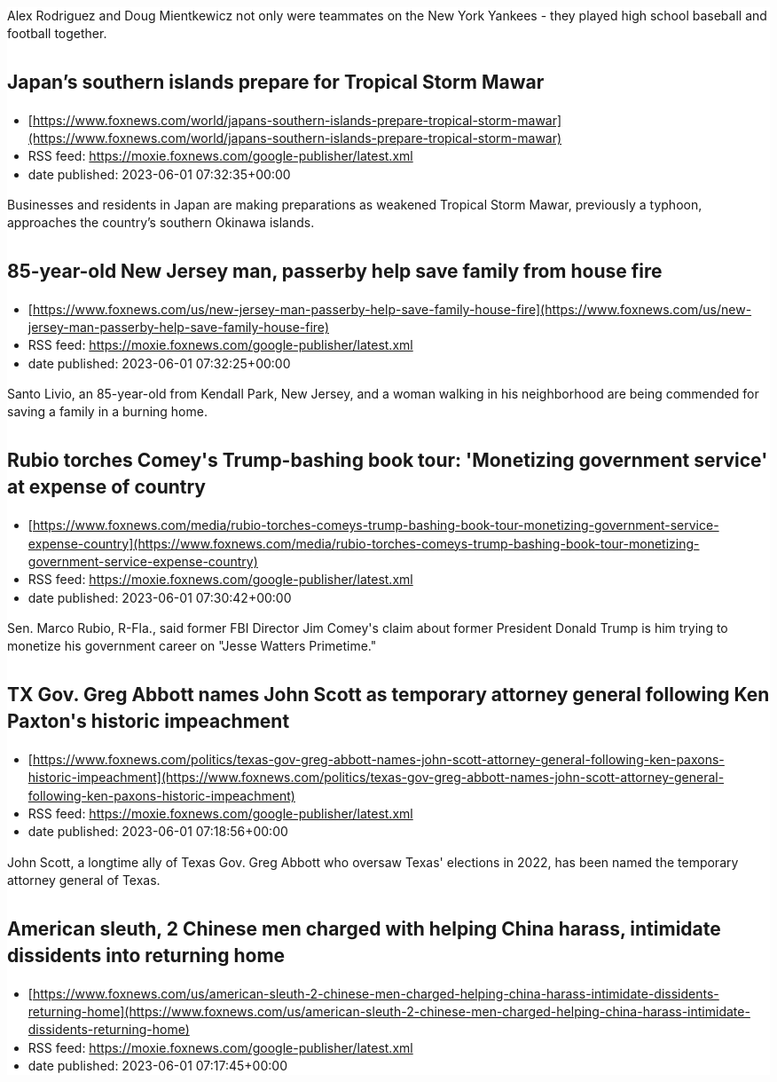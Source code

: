 Alex Rodriguez and Doug Mientkewicz not only were teammates on the New York Yankees - they played high school baseball and football together.

## Japan’s southern islands prepare for Tropical Storm Mawar
 - [https://www.foxnews.com/world/japans-southern-islands-prepare-tropical-storm-mawar](https://www.foxnews.com/world/japans-southern-islands-prepare-tropical-storm-mawar)
 - RSS feed: https://moxie.foxnews.com/google-publisher/latest.xml
 - date published: 2023-06-01 07:32:35+00:00

Businesses and residents in Japan are making preparations as weakened Tropical Storm Mawar, previously a typhoon, approaches the country’s southern Okinawa islands.

## 85-year-old New Jersey man, passerby help save family from house fire
 - [https://www.foxnews.com/us/new-jersey-man-passerby-help-save-family-house-fire](https://www.foxnews.com/us/new-jersey-man-passerby-help-save-family-house-fire)
 - RSS feed: https://moxie.foxnews.com/google-publisher/latest.xml
 - date published: 2023-06-01 07:32:25+00:00

Santo Livio, an 85-year-old from Kendall Park, New Jersey, and a woman walking in his neighborhood are being commended for saving a family in a burning home.

## Rubio torches Comey's Trump-bashing book tour: 'Monetizing government service' at expense of country
 - [https://www.foxnews.com/media/rubio-torches-comeys-trump-bashing-book-tour-monetizing-government-service-expense-country](https://www.foxnews.com/media/rubio-torches-comeys-trump-bashing-book-tour-monetizing-government-service-expense-country)
 - RSS feed: https://moxie.foxnews.com/google-publisher/latest.xml
 - date published: 2023-06-01 07:30:42+00:00

Sen. Marco Rubio, R-Fla., said former FBI Director Jim Comey&apos;s claim about former President Donald Trump is him trying to monetize his government career on &quot;Jesse Watters Primetime.&quot;

## TX Gov. Greg Abbott names John Scott as temporary attorney general following Ken Paxton's historic impeachment
 - [https://www.foxnews.com/politics/texas-gov-greg-abbott-names-john-scott-attorney-general-following-ken-paxons-historic-impeachment](https://www.foxnews.com/politics/texas-gov-greg-abbott-names-john-scott-attorney-general-following-ken-paxons-historic-impeachment)
 - RSS feed: https://moxie.foxnews.com/google-publisher/latest.xml
 - date published: 2023-06-01 07:18:56+00:00

John Scott, a longtime ally of Texas Gov. Greg Abbott who oversaw Texas&apos; elections in 2022, has been named the temporary attorney general of Texas.

## American sleuth, 2 Chinese men charged with helping China harass, intimidate dissidents into returning home
 - [https://www.foxnews.com/us/american-sleuth-2-chinese-men-charged-helping-china-harass-intimidate-dissidents-returning-home](https://www.foxnews.com/us/american-sleuth-2-chinese-men-charged-helping-china-harass-intimidate-dissidents-returning-home)
 - RSS feed: https://moxie.foxnews.com/google-publisher/latest.xml
 - date published: 2023-06-01 07:17:45+00:00
